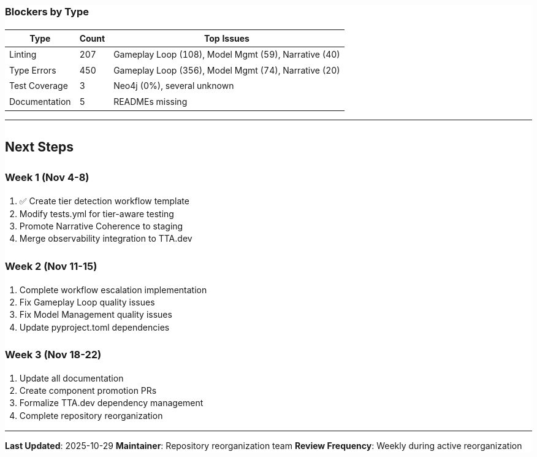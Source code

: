 ### Blockers by Type

| Type | Count | Top Issues |
|------|-------|-----------|
| Linting | 207 | Gameplay Loop (108), Model Mgmt (59), Narrative (40) |
| Type Errors | 450 | Gameplay Loop (356), Model Mgmt (74), Narrative (20) |
| Test Coverage | 3 | Neo4j (0%), several unknown |
| Documentation | 5 | READMEs missing |

---

## Next Steps

### Week 1 (Nov 4-8)
1. ✅ Create tier detection workflow template
2. Modify tests.yml for tier-aware testing
3. Promote Narrative Coherence to staging
4. Merge observability integration to TTA.dev

### Week 2 (Nov 11-15)
1. Complete workflow escalation implementation
2. Fix Gameplay Loop quality issues
3. Fix Model Management quality issues
4. Update pyproject.toml dependencies

### Week 3 (Nov 18-22)
1. Update all documentation
2. Create component promotion PRs
3. Formalize TTA.dev dependency management
4. Complete repository reorganization

---

**Last Updated**: 2025-10-29
**Maintainer**: Repository reorganization team
**Review Frequency**: Weekly during active reorganization
